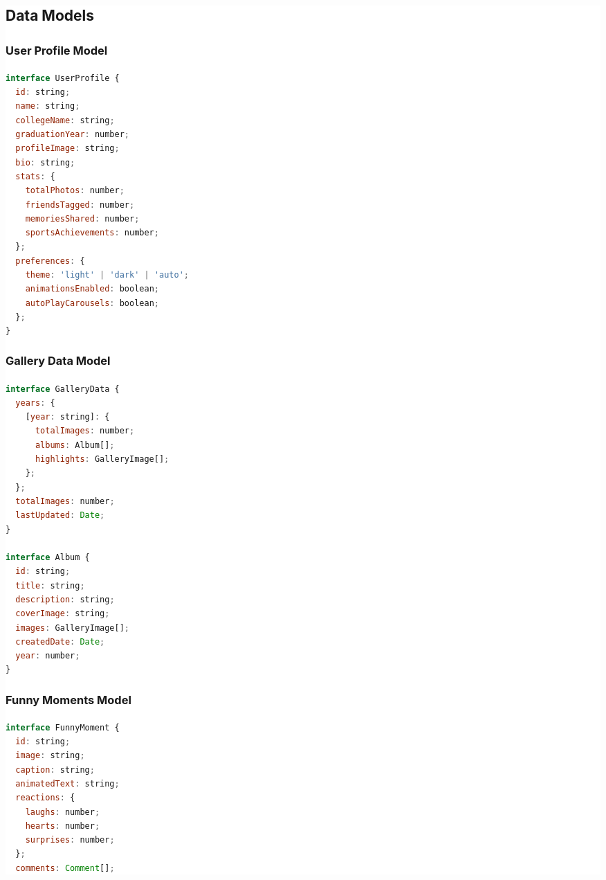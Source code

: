 ## Data Models

### User Profile Model
```javascript
interface UserProfile {
  id: string;
  name: string;
  collegeName: string;
  graduationYear: number;
  profileImage: string;
  bio: string;
  stats: {
    totalPhotos: number;
    friendsTagged: number;
    memoriesShared: number;
    sportsAchievements: number;
  };
  preferences: {
    theme: 'light' | 'dark' | 'auto';
    animationsEnabled: boolean;
    autoPlayCarousels: boolean;
  };
}
```

### Gallery Data Model
```javascript
interface GalleryData {
  years: {
    [year: string]: {
      totalImages: number;
      albums: Album[];
      highlights: GalleryImage[];
    };
  };
  totalImages: number;
  lastUpdated: Date;
}

interface Album {
  id: string;
  title: string;
  description: string;
  coverImage: string;
  images: GalleryImage[];
  createdDate: Date;
  year: number;
}
```

### Funny Moments Model
```javascript
interface FunnyMoment {
  id: string;
  image: string;
  caption: string;
  animatedText: string;
  reactions: {
    laughs: number;
    hearts: number;
    surprises: number;
  };
  comments: Comment[];
```